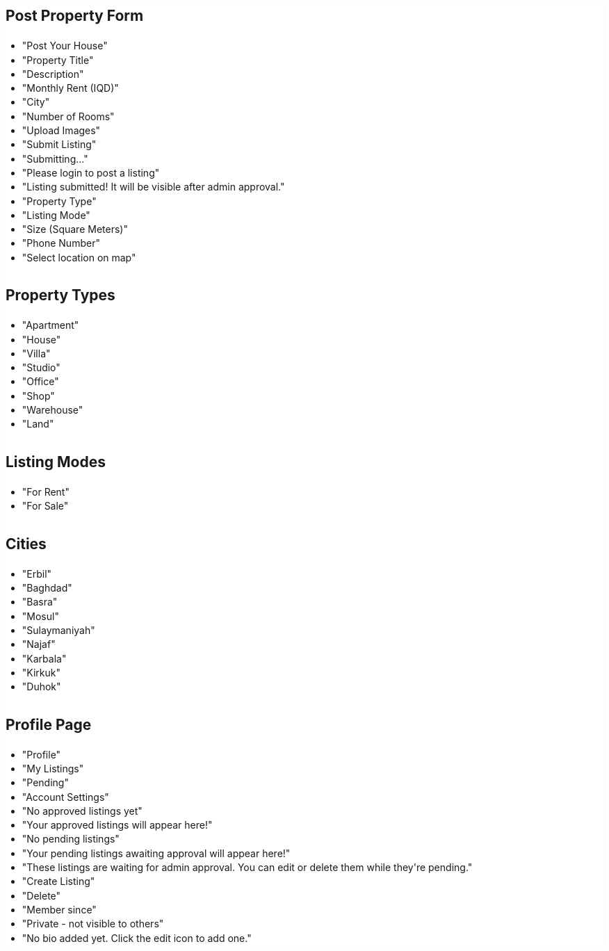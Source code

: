 
## Post Property Form
- "Post Your House"
- "Property Title"
- "Description"
- "Monthly Rent (IQD)"
- "City"
- "Number of Rooms"
- "Upload Images"
- "Submit Listing"
- "Submitting..."
- "Please login to post a listing"
- "Listing submitted! It will be visible after admin approval."
- "Property Type"
- "Listing Mode"
- "Size (Square Meters)"
- "Phone Number"
- "Select location on map"

## Property Types
- "Apartment"
- "House"
- "Villa"
- "Studio"
- "Office"
- "Shop"
- "Warehouse"
- "Land"

## Listing Modes
- "For Rent"
- "For Sale"

## Cities
- "Erbil"
- "Baghdad"
- "Basra"
- "Mosul"
- "Sulaymaniyah"
- "Najaf"
- "Karbala"
- "Kirkuk"
- "Duhok"

## Profile Page
- "Profile"
- "My Listings"
- "Pending"
- "Account Settings"
- "No approved listings yet"
- "Your approved listings will appear here!"
- "No pending listings"
- "Your pending listings awaiting approval will appear here!"
- "These listings are waiting for admin approval. You can edit or delete them while they're pending."
- "Create Listing"
- "Delete"
- "Member since"
- "Private - not visible to others"
- "No bio added yet. Click the edit icon to add one."